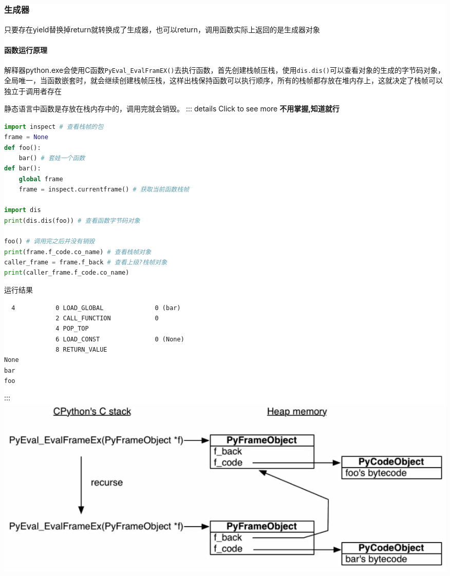 ### 生成器

只要存在yield替换掉return就转换成了生成器，也可以return，调用函数实际上返回的是生成器对象  
#### 函数运行原理
解释器python.exe会使用C函数`PyEval_EvalFramEX()`去执行函数，首先创建栈帧压栈，使用`dis.dis()`可以查看对象的生成的字节码对象，全局唯一，当函数嵌套时，就会继续创建栈帧压栈，这样出栈保持函数可以执行顺序，所有的栈帧都存放在堆内存上，这就决定了栈帧可以独立于调用者存在  
  
静态语言中函数是存放在栈内存中的，调用完就会销毁。
::: details Click to see more
**不用掌握,知道就行**<br/>

```python
import inspect # 查看栈帧的包  
frame = None  
def foo():  
    bar() # 套娃一个函数  
def bar():  
    global frame  
    frame = inspect.currentframe() # 获取当前函数栈帧  
  
import dis  
print(dis.dis(foo)) # 查看函数字节码对象  
  
foo() # 调用完之后并没有销毁  
print(frame.f_code.co_name) # 查看栈帧对象  
caller_frame = frame.f_back # 查看上级?栈帧对象  
print(caller_frame.f_code.co_name)
```
运行结果
```
  4           0 LOAD_GLOBAL              0 (bar)
              2 CALL_FUNCTION            0
              4 POP_TOP
              6 LOAD_CONST               0 (None)
              8 RETURN_VALUE
None
bar
foo
```
:::
![](./static/python语言进阶_images_8.png)
